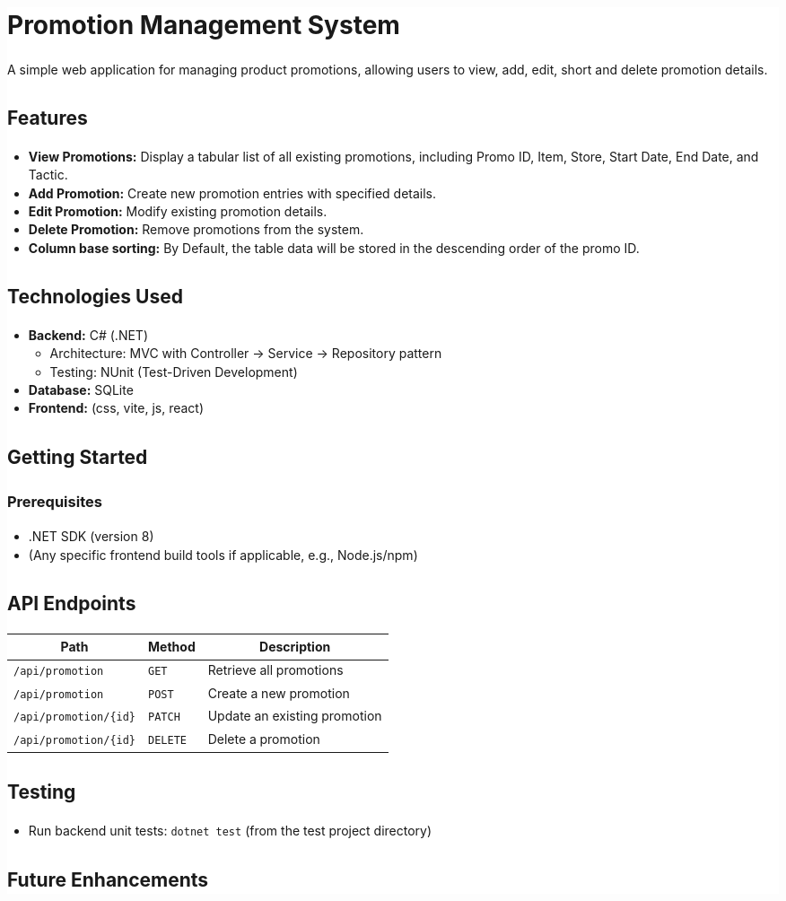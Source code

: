 # Promotion Management System

A simple web application for managing product promotions, allowing users to view, add, edit, short and delete promotion details.

## Features

* **View Promotions:** Display a tabular list of all existing promotions, including Promo ID, Item, Store, Start Date, End Date, and Tactic.
* **Add Promotion:** Create new promotion entries with specified details.
* **Edit Promotion:** Modify existing promotion details.
* **Delete Promotion:** Remove promotions from the system.
* **Column base sorting:** By Default, the table data will be stored in the descending order of the promo ID.

## Technologies Used

* **Backend:** C# (.NET)
    * Architecture: MVC with Controller -> Service -> Repository pattern
    * Testing: NUnit (Test-Driven Development)
* **Database:** SQLite
* **Frontend:** (css, vite, js, react)

## Getting Started

### Prerequisites

* .NET SDK (version 8)
* (Any specific frontend build tools if applicable, e.g., Node.js/npm)

## API Endpoints

| **Path**             | **Method** | **Description**              |
|----------------------|------------|------------------------------|
| `/api/promotion`     | `GET`      | Retrieve all promotions      |
| `/api/promotion`     | `POST`     | Create a new promotion       |
| `/api/promotion/{id}` | `PATCH`    | Update an existing promotion |
| `/api/promotion/{id}` | `DELETE`   | Delete a promotion           |


## Testing

* Run backend unit tests: `dotnet test` (from the test project directory)

## Future Enhancements
